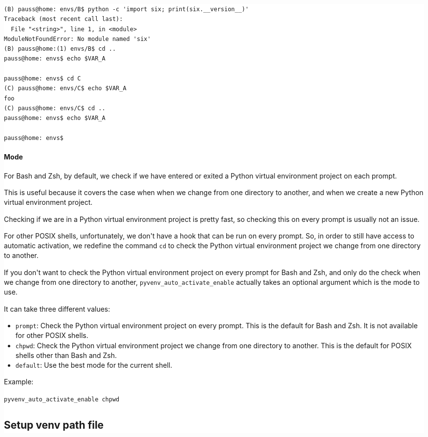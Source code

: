 ```console
(B) pauss@home: envs/B$ python -c 'import six; print(six.__version__)'
Traceback (most recent call last):
  File "<string>", line 1, in <module>
ModuleNotFoundError: No module named 'six'
(B) pauss@home:(1) envs/B$ cd ..
pauss@home: envs$ echo $VAR_A

pauss@home: envs$ cd C
(C) pauss@home: envs/C$ echo $VAR_A
foo
(C) pauss@home: envs/C$ cd ..
pauss@home: envs$ echo $VAR_A

pauss@home: envs$
```

#### Mode

For Bash and Zsh, by default, we check if we have entered or exited a Python
virtual environment project on each prompt.

This is useful because it covers the case when when we change from one
directory to another, and when we create a new Python virtual environment
project.

Checking if we are in a Python virtual environment project is pretty fast, so
checking this on every prompt is usually not an issue.

For other POSIX shells, unfortunately, we don't have a hook that can be run on
every prompt.
So, in order to still have access to automatic activation, we redefine the
command `cd` to check the Python virtual environment project we change from
one directory to another.

If you don't want to check the Python virtual environment project on every
prompt for Bash and Zsh, and only do the check when we change from one
directory to another, `pyvenv_auto_activate_enable` actually takes an optional
argument which is the mode to use.

It can take three different values:
* `prompt`: Check the Python virtual environment project on every prompt. This
            is the default for Bash and Zsh. It is not available for other
            POSIX shells.
* `chpwd`: Check the Python virtual environment project we change from one
           directory to another.
           This is the default for POSIX shells other than Bash and Zsh.
* `default`: Use the best mode for the current shell.

Example:
```shell
pyvenv_auto_activate_enable chpwd
```

## Setup venv path file
